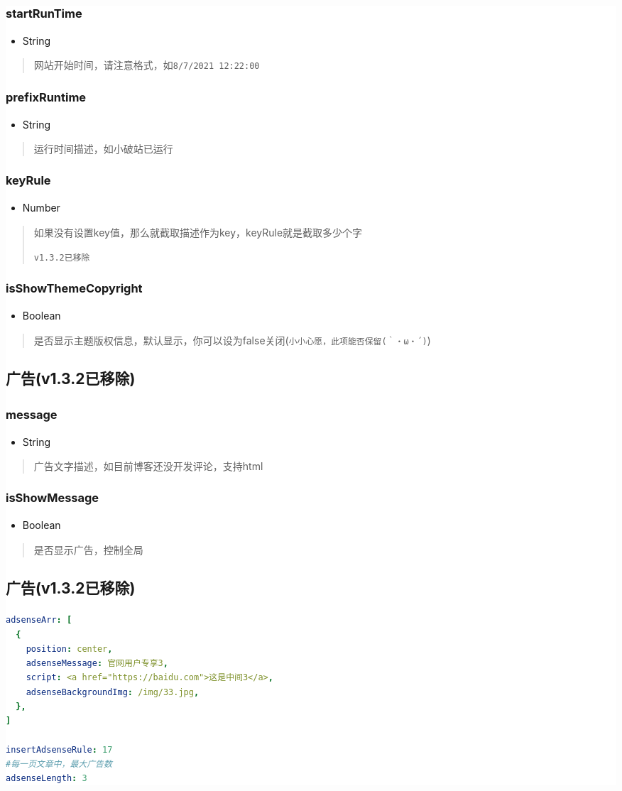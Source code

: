 
### startRunTime

- String

> 网站开始时间，请注意格式，如`8/7/2021 12:22:00`



### prefixRuntime

- String

> 运行时间描述，如小破站已运行



### keyRule

- Number

> 如果没有设置key值，那么就截取描述作为key，keyRule就是截取多少个字
>
> `v1.3.2已移除`



### isShowThemeCopyright

- Boolean

> 是否显示主题版权信息，默认显示，你可以设为false关闭(`小小心愿，此项能否保留(｀・ω・´)`)



## 广告(v1.3.2已移除)

### message

- String

> 广告文字描述，如目前博客还没开发评论，支持html



### isShowMessage

- Boolean

> 是否显示广告，控制全局



## 广告(v1.3.2已移除)

```yaml
adsenseArr: [
  {
    position: center,
    adsenseMessage: 官网用户专享3,
    script: <a href="https://baidu.com">这是中间3</a>,
    adsenseBackgroundImg: /img/33.jpg,
  },
]

insertAdsenseRule: 17
#每一页文章中，最大广告数
adsenseLength: 3
```
